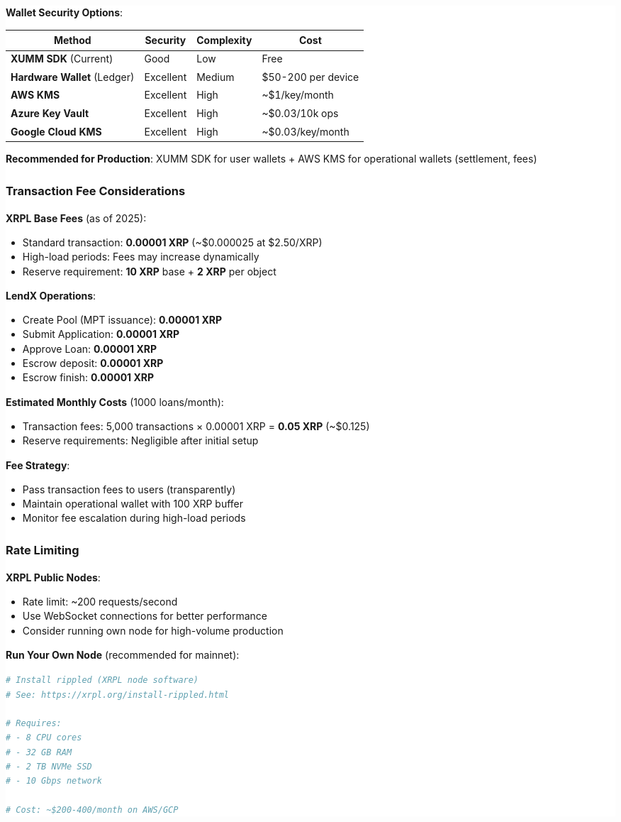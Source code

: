**Wallet Security Options**:

| Method | Security | Complexity | Cost |
|--------|----------|------------|------|
| **XUMM SDK** (Current) | Good | Low | Free |
| **Hardware Wallet** (Ledger) | Excellent | Medium | $50-200 per device |
| **AWS KMS** | Excellent | High | ~$1/key/month |
| **Azure Key Vault** | Excellent | High | ~$0.03/10k ops |
| **Google Cloud KMS** | Excellent | High | ~$0.03/key/month |

**Recommended for Production**: XUMM SDK for user wallets + AWS KMS for operational wallets (settlement, fees)

### Transaction Fee Considerations

**XRPL Base Fees** (as of 2025):
- Standard transaction: **0.00001 XRP** (~$0.000025 at $2.50/XRP)
- High-load periods: Fees may increase dynamically
- Reserve requirement: **10 XRP** base + **2 XRP** per object

**LendX Operations**:
- Create Pool (MPT issuance): **0.00001 XRP**
- Submit Application: **0.00001 XRP**
- Approve Loan: **0.00001 XRP**
- Escrow deposit: **0.00001 XRP**
- Escrow finish: **0.00001 XRP**

**Estimated Monthly Costs** (1000 loans/month):
- Transaction fees: 5,000 transactions × 0.00001 XRP = **0.05 XRP** (~$0.125)
- Reserve requirements: Negligible after initial setup

**Fee Strategy**:
- Pass transaction fees to users (transparently)
- Maintain operational wallet with 100 XRP buffer
- Monitor fee escalation during high-load periods

### Rate Limiting

**XRPL Public Nodes**:
- Rate limit: ~200 requests/second
- Use WebSocket connections for better performance
- Consider running own node for high-volume production

**Run Your Own Node** (recommended for mainnet):
```bash
# Install rippled (XRPL node software)
# See: https://xrpl.org/install-rippled.html

# Requires:
# - 8 CPU cores
# - 32 GB RAM
# - 2 TB NVMe SSD
# - 10 Gbps network

# Cost: ~$200-400/month on AWS/GCP
```
